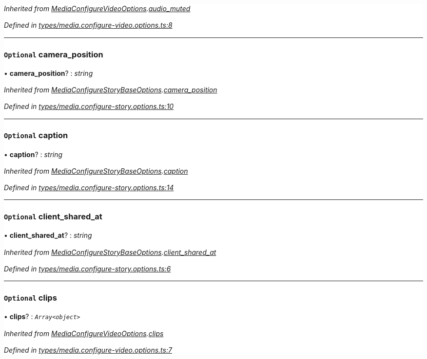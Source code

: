 *Inherited from [MediaConfigureVideoOptions](_types_media_configure_video_options_.mediaconfigurevideooptions.md).[audio_muted](_types_media_configure_video_options_.mediaconfigurevideooptions.md#optional-audio_muted)*

*Defined in [types/media.configure-video.options.ts:8](https://github.com/Nerixyz/instagram-private-api/blob/e5037ee/src/types/media.configure-video.options.ts#L8)*

___

### `Optional` camera_position

• **camera_position**? : *string*

*Inherited from [MediaConfigureStoryBaseOptions](_types_media_configure_story_options_.mediaconfigurestorybaseoptions.md).[camera_position](_types_media_configure_story_options_.mediaconfigurestorybaseoptions.md#optional-camera_position)*

*Defined in [types/media.configure-story.options.ts:10](https://github.com/Nerixyz/instagram-private-api/blob/e5037ee/src/types/media.configure-story.options.ts#L10)*

___

### `Optional` caption

• **caption**? : *string*

*Inherited from [MediaConfigureStoryBaseOptions](_types_media_configure_story_options_.mediaconfigurestorybaseoptions.md).[caption](_types_media_configure_story_options_.mediaconfigurestorybaseoptions.md#optional-caption)*

*Defined in [types/media.configure-story.options.ts:14](https://github.com/Nerixyz/instagram-private-api/blob/e5037ee/src/types/media.configure-story.options.ts#L14)*

___

### `Optional` client_shared_at

• **client_shared_at**? : *string*

*Inherited from [MediaConfigureStoryBaseOptions](_types_media_configure_story_options_.mediaconfigurestorybaseoptions.md).[client_shared_at](_types_media_configure_story_options_.mediaconfigurestorybaseoptions.md#optional-client_shared_at)*

*Defined in [types/media.configure-story.options.ts:6](https://github.com/Nerixyz/instagram-private-api/blob/e5037ee/src/types/media.configure-story.options.ts#L6)*

___

### `Optional` clips

• **clips**? : *`Array<object>`*

*Inherited from [MediaConfigureVideoOptions](_types_media_configure_video_options_.mediaconfigurevideooptions.md).[clips](_types_media_configure_video_options_.mediaconfigurevideooptions.md#optional-clips)*

*Defined in [types/media.configure-video.options.ts:7](https://github.com/Nerixyz/instagram-private-api/blob/e5037ee/src/types/media.configure-video.options.ts#L7)*
